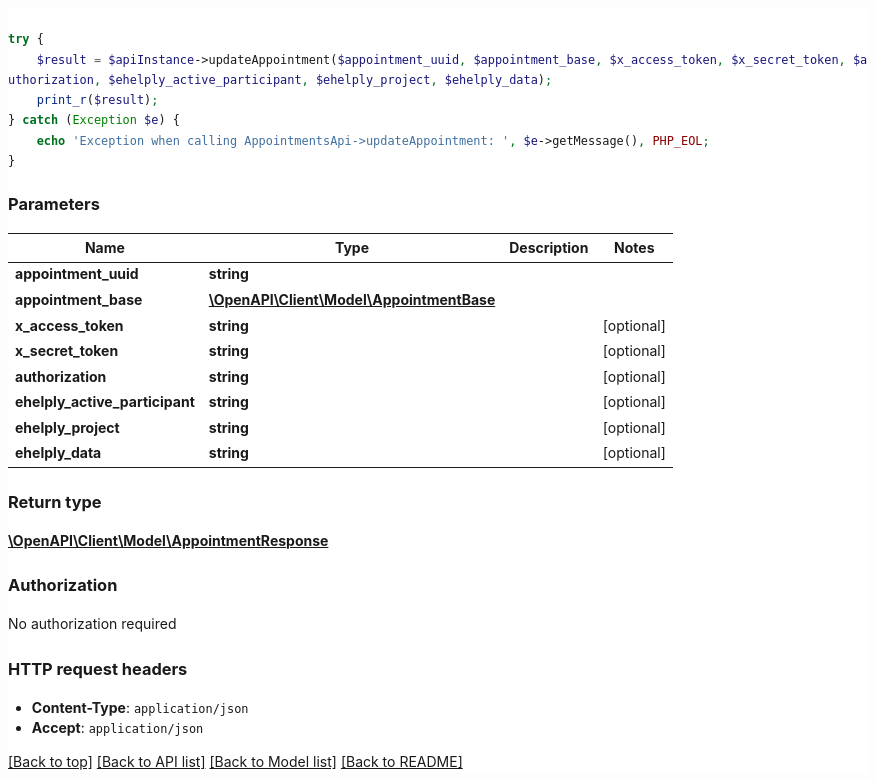 ```php

try {
    $result = $apiInstance->updateAppointment($appointment_uuid, $appointment_base, $x_access_token, $x_secret_token, $authorization, $ehelply_active_participant, $ehelply_project, $ehelply_data);
    print_r($result);
} catch (Exception $e) {
    echo 'Exception when calling AppointmentsApi->updateAppointment: ', $e->getMessage(), PHP_EOL;
}
```

### Parameters

Name | Type | Description  | Notes
------------- | ------------- | ------------- | -------------
 **appointment_uuid** | **string**|  |
 **appointment_base** | [**\OpenAPI\Client\Model\AppointmentBase**](../Model/AppointmentBase.md)|  |
 **x_access_token** | **string**|  | [optional]
 **x_secret_token** | **string**|  | [optional]
 **authorization** | **string**|  | [optional]
 **ehelply_active_participant** | **string**|  | [optional]
 **ehelply_project** | **string**|  | [optional]
 **ehelply_data** | **string**|  | [optional]

### Return type

[**\OpenAPI\Client\Model\AppointmentResponse**](../Model/AppointmentResponse.md)

### Authorization

No authorization required

### HTTP request headers

- **Content-Type**: `application/json`
- **Accept**: `application/json`

[[Back to top]](#) [[Back to API list]](../../README.md#endpoints)
[[Back to Model list]](../../README.md#models)
[[Back to README]](../../README.md)
